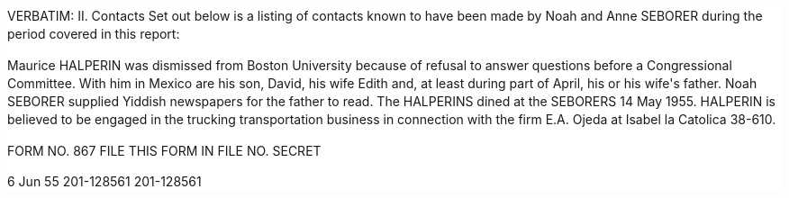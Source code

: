VERBATIM:
II. Contacts
Set out below is a listing of contacts known to have been made by Noah and Anne SEBORER during the period covered in this report:

Maurice HALPERIN was dismissed from Boston University because of refusal to answer questions before a Congressional Committee. With him in Mexico are his son, David, his wife Edith and, at least during part of April, his or his wife's father. Noah SEBORER supplied Yiddish newspapers for the father to read. The HALPERINS dined at the SEBORERS 14 May 1955. HALPERIN is believed to be engaged in the trucking transportation business in connection with the firm E.A. Ojeda at Isabel la Catolica 38-610.

FORM NO. 867
FILE THIS FORM IN FILE NO.
SECRET

6 Jun 55
201-128561
201-128561
